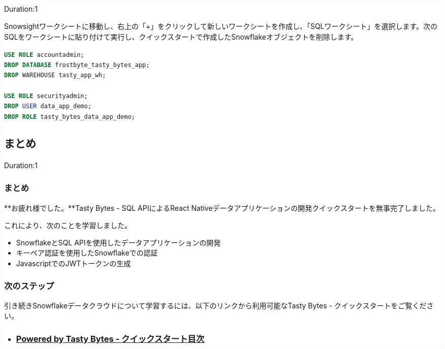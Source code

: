 Duration:1

Snowsightワークシートに移動し、右上の「+」をクリックして新しいワークシートを作成し、「SQLワークシート」を選択します。次のSQLをワークシートに貼り付けて実行し、クイックスタートで作成したSnowflakeオブジェクトを削除します。

```sql
USE ROLE accountadmin;
DROP DATABASE frostbyte_tasty_bytes_app;
DROP WAREHOUSE tasty_app_wh;

USE ROLE securityadmin;
DROP USER data_app_demo;
DROP ROLE tasty_bytes_data_app_demo;
```


## まとめ

Duration:1

### まとめ

**お疲れ様でした。**Tasty Bytes - SQL APIによるReact Nativeデータアプリケーションの開発クイックスタートを無事完了しました。

これにより、次のことを学習しました。

- SnowflakeとSQL APIを使用したデータアプリケーションの開発
- キーペア認証を使用したSnowflakeでの認証
- JavascriptでのJWTトークンの生成

### 次のステップ

引き続きSnowflakeデータクラウドについて学習するには、以下のリンクから利用可能なTasty Bytes - クイックスタートをご覧ください。

- ### [Powered by Tasty Bytes - クイックスタート目次](https://quickstarts.snowflake.com/guide/tasty_bytes_introduction_ja/index.html)
